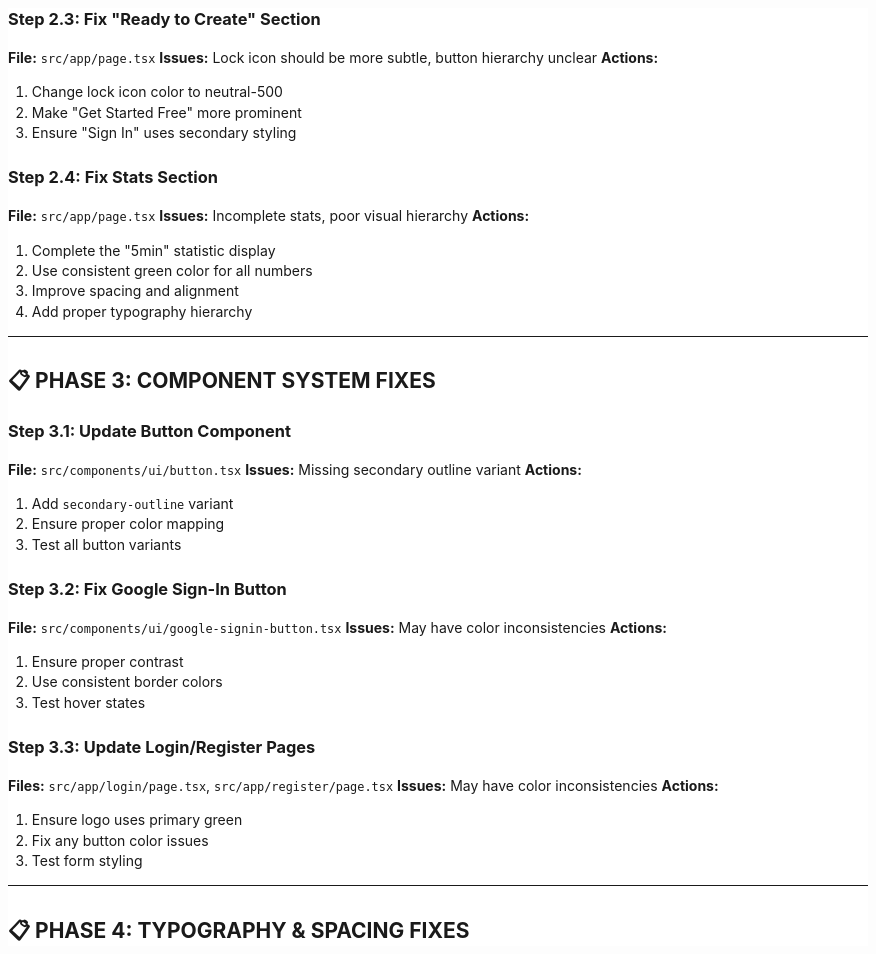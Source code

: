 ### **Step 2.3: Fix "Ready to Create" Section**
**File:** `src/app/page.tsx`
**Issues:** Lock icon should be more subtle, button hierarchy unclear
**Actions:**
1. Change lock icon color to neutral-500
2. Make "Get Started Free" more prominent
3. Ensure "Sign In" uses secondary styling

### **Step 2.4: Fix Stats Section**
**File:** `src/app/page.tsx`
**Issues:** Incomplete stats, poor visual hierarchy
**Actions:**
1. Complete the "5min" statistic display
2. Use consistent green color for all numbers
3. Improve spacing and alignment
4. Add proper typography hierarchy

---

## 📋 **PHASE 3: COMPONENT SYSTEM FIXES**

### **Step 3.1: Update Button Component**
**File:** `src/components/ui/button.tsx`
**Issues:** Missing secondary outline variant
**Actions:**
1. Add `secondary-outline` variant
2. Ensure proper color mapping
3. Test all button variants

### **Step 3.2: Fix Google Sign-In Button**
**File:** `src/components/ui/google-signin-button.tsx`
**Issues:** May have color inconsistencies
**Actions:**
1. Ensure proper contrast
2. Use consistent border colors
3. Test hover states

### **Step 3.3: Update Login/Register Pages**
**Files:** `src/app/login/page.tsx`, `src/app/register/page.tsx`
**Issues:** May have color inconsistencies
**Actions:**
1. Ensure logo uses primary green
2. Fix any button color issues
3. Test form styling

---

## 📋 **PHASE 4: TYPOGRAPHY & SPACING FIXES**
